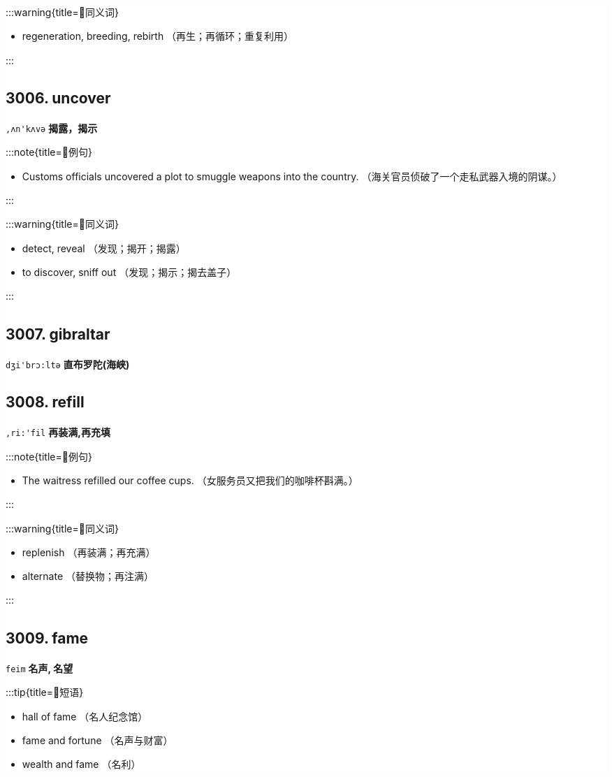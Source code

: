 :::warning{title=🤔同义词}

- regeneration, breeding, rebirth （再生；再循环；重复利用）

:::


## 3006. uncover

`,ʌn'kʌvə`  **揭露，揭示**

:::note{title=🎤例句}

- Customs officials uncovered a plot to smuggle weapons into the country. （海关官员侦破了一个走私武器入境的阴谋。）

:::

:::warning{title=🤔同义词}

- detect, reveal （发现；揭开；揭露）

- to discover, sniff out （发现；揭示；揭去盖子）

:::


## 3007. gibraltar

`dʒi'brɔ:ltə`  **直布罗陀(海峡)**

## 3008. refill

`,ri:'fil`  **再装满,再充填**

:::note{title=🎤例句}

- The waitress refilled our coffee cups. （女服务员又把我们的咖啡杯斟满。）

:::

:::warning{title=🤔同义词}

- replenish （再装满；再充满）

- alternate （替换物；再注满）

:::


## 3009. fame

`feim`  **名声, 名望**

:::tip{title=🤩短语}

- hall of fame （名人纪念馆）

- fame and fortune （名声与财富）

- wealth and fame （名利）
